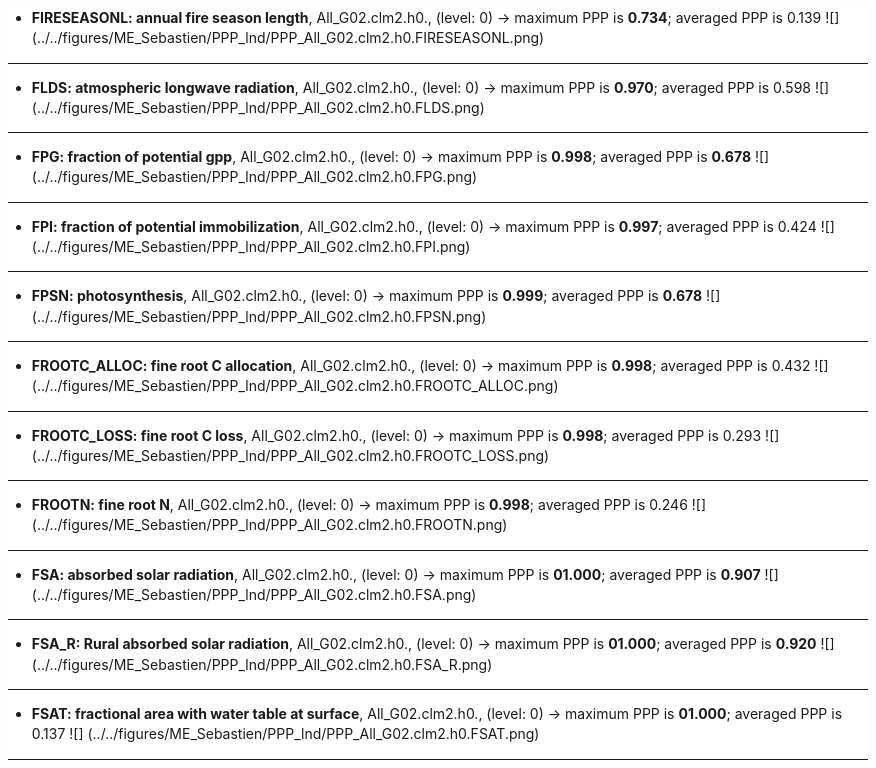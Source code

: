   * __FIRESEASONL: annual fire season length__, All_G02.clm2.h0., (level: 0) -> maximum PPP is __0.734__; averaged PPP is 0.139 ![] (../../figures/ME_Sebastien/PPP_lnd/PPP_All_G02.clm2.h0.FIRESEASONL.png)
 
------ 
 
  * __FLDS: atmospheric longwave radiation__, All_G02.clm2.h0., (level: 0) -> maximum PPP is __0.970__; averaged PPP is 0.598 ![] (../../figures/ME_Sebastien/PPP_lnd/PPP_All_G02.clm2.h0.FLDS.png)
 
------ 
 
  * __FPG: fraction of potential gpp__, All_G02.clm2.h0., (level: 0) -> maximum PPP is __0.998__; averaged PPP is __0.678__ ![] (../../figures/ME_Sebastien/PPP_lnd/PPP_All_G02.clm2.h0.FPG.png)
 
------ 
 
  * __FPI: fraction of potential immobilization__, All_G02.clm2.h0., (level: 0) -> maximum PPP is __0.997__; averaged PPP is 0.424 ![] (../../figures/ME_Sebastien/PPP_lnd/PPP_All_G02.clm2.h0.FPI.png)
 
------ 
 
  * __FPSN: photosynthesis__, All_G02.clm2.h0., (level: 0) -> maximum PPP is __0.999__; averaged PPP is __0.678__ ![] (../../figures/ME_Sebastien/PPP_lnd/PPP_All_G02.clm2.h0.FPSN.png)
 
------ 
 
  * __FROOTC_ALLOC: fine root C allocation__, All_G02.clm2.h0., (level: 0) -> maximum PPP is __0.998__; averaged PPP is 0.432 ![] (../../figures/ME_Sebastien/PPP_lnd/PPP_All_G02.clm2.h0.FROOTC_ALLOC.png)
 
------ 
 
  * __FROOTC_LOSS: fine root C loss__, All_G02.clm2.h0., (level: 0) -> maximum PPP is __0.998__; averaged PPP is 0.293 ![] (../../figures/ME_Sebastien/PPP_lnd/PPP_All_G02.clm2.h0.FROOTC_LOSS.png)
 
------ 
 
  * __FROOTN: fine root N__, All_G02.clm2.h0., (level: 0) -> maximum PPP is __0.998__; averaged PPP is 0.246 ![] (../../figures/ME_Sebastien/PPP_lnd/PPP_All_G02.clm2.h0.FROOTN.png)
 
------ 
 
  * __FSA: absorbed solar radiation__, All_G02.clm2.h0., (level: 0) -> maximum PPP is __01.000__; averaged PPP is __0.907__ ![] (../../figures/ME_Sebastien/PPP_lnd/PPP_All_G02.clm2.h0.FSA.png)
 
------ 
 
  * __FSA_R: Rural absorbed solar radiation__, All_G02.clm2.h0., (level: 0) -> maximum PPP is __01.000__; averaged PPP is __0.920__ ![] (../../figures/ME_Sebastien/PPP_lnd/PPP_All_G02.clm2.h0.FSA_R.png)
 
------ 
 
  * __FSAT: fractional area with water table at surface__, All_G02.clm2.h0., (level: 0) -> maximum PPP is __01.000__; averaged PPP is 0.137 ![] (../../figures/ME_Sebastien/PPP_lnd/PPP_All_G02.clm2.h0.FSAT.png)
 
------ 
 